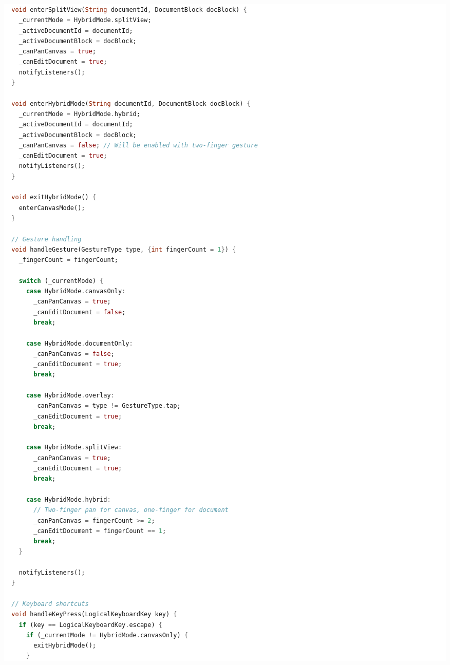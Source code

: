 ```dart
  void enterSplitView(String documentId, DocumentBlock docBlock) {
    _currentMode = HybridMode.splitView;
    _activeDocumentId = documentId;
    _activeDocumentBlock = docBlock;
    _canPanCanvas = true;
    _canEditDocument = true;
    notifyListeners();
  }
  
  void enterHybridMode(String documentId, DocumentBlock docBlock) {
    _currentMode = HybridMode.hybrid;
    _activeDocumentId = documentId;
    _activeDocumentBlock = docBlock;
    _canPanCanvas = false; // Will be enabled with two-finger gesture
    _canEditDocument = true;
    notifyListeners();
  }
  
  void exitHybridMode() {
    enterCanvasMode();
  }
  
  // Gesture handling
  void handleGesture(GestureType type, {int fingerCount = 1}) {
    _fingerCount = fingerCount;
    
    switch (_currentMode) {
      case HybridMode.canvasOnly:
        _canPanCanvas = true;
        _canEditDocument = false;
        break;
        
      case HybridMode.documentOnly:
        _canPanCanvas = false;
        _canEditDocument = true;
        break;
        
      case HybridMode.overlay:
        _canPanCanvas = type != GestureType.tap;
        _canEditDocument = true;
        break;
        
      case HybridMode.splitView:
        _canPanCanvas = true;
        _canEditDocument = true;
        break;
        
      case HybridMode.hybrid:
        // Two-finger pan for canvas, one-finger for document
        _canPanCanvas = fingerCount >= 2;
        _canEditDocument = fingerCount == 1;
        break;
    }
    
    notifyListeners();
  }
  
  // Keyboard shortcuts
  void handleKeyPress(LogicalKeyboardKey key) {
    if (key == LogicalKeyboardKey.escape) {
      if (_currentMode != HybridMode.canvasOnly) {
        exitHybridMode();
      }
```